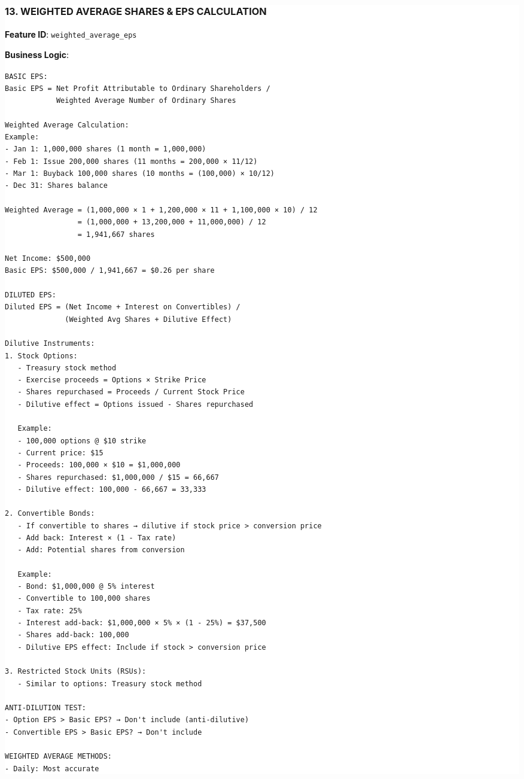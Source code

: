 
### 13. WEIGHTED AVERAGE SHARES & EPS CALCULATION
**Feature ID**: `weighted_average_eps`

**Business Logic**:
```
BASIC EPS:
Basic EPS = Net Profit Attributable to Ordinary Shareholders / 
            Weighted Average Number of Ordinary Shares

Weighted Average Calculation:
Example:
- Jan 1: 1,000,000 shares (1 month = 1,000,000)
- Feb 1: Issue 200,000 shares (11 months = 200,000 × 11/12)
- Mar 1: Buyback 100,000 shares (10 months = (100,000) × 10/12)
- Dec 31: Shares balance

Weighted Average = (1,000,000 × 1 + 1,200,000 × 11 + 1,100,000 × 10) / 12
                 = (1,000,000 + 13,200,000 + 11,000,000) / 12
                 = 1,941,667 shares

Net Income: $500,000
Basic EPS: $500,000 / 1,941,667 = $0.26 per share

DILUTED EPS:
Diluted EPS = (Net Income + Interest on Convertibles) / 
              (Weighted Avg Shares + Dilutive Effect)

Dilutive Instruments:
1. Stock Options:
   - Treasury stock method
   - Exercise proceeds = Options × Strike Price
   - Shares repurchased = Proceeds / Current Stock Price
   - Dilutive effect = Options issued - Shares repurchased

   Example:
   - 100,000 options @ $10 strike
   - Current price: $15
   - Proceeds: 100,000 × $10 = $1,000,000
   - Shares repurchased: $1,000,000 / $15 = 66,667
   - Dilutive effect: 100,000 - 66,667 = 33,333

2. Convertible Bonds:
   - If convertible to shares → dilutive if stock price > conversion price
   - Add back: Interest × (1 - Tax rate)
   - Add: Potential shares from conversion

   Example:
   - Bond: $1,000,000 @ 5% interest
   - Convertible to 100,000 shares
   - Tax rate: 25%
   - Interest add-back: $1,000,000 × 5% × (1 - 25%) = $37,500
   - Shares add-back: 100,000
   - Dilutive EPS effect: Include if stock > conversion price

3. Restricted Stock Units (RSUs):
   - Similar to options: Treasury stock method

ANTI-DILUTION TEST:
- Option EPS > Basic EPS? → Don't include (anti-dilutive)
- Convertible EPS > Basic EPS? → Don't include

WEIGHTED AVERAGE METHODS:
- Daily: Most accurate
```